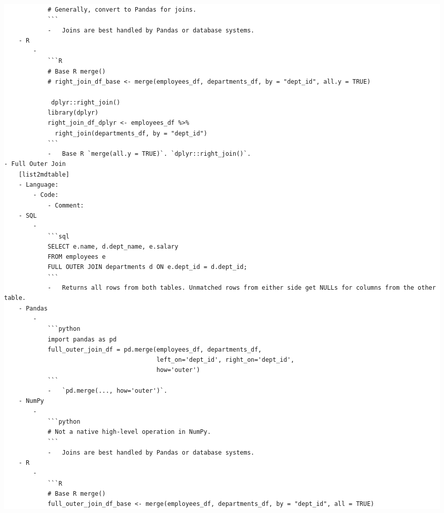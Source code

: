                 # Generally, convert to Pandas for joins.
                ```
	            -   Joins are best handled by Pandas or database systems.
        - R
            -
                ```R
                # Base R merge()
                # right_join_df_base <- merge(employees_df, departments_df, by = "dept_id", all.y = TRUE)

                 dplyr::right_join()
                library(dplyr)
                right_join_df_dplyr <- employees_df %>%
                  right_join(departments_df, by = "dept_id")
                ```
	            -   Base R `merge(all.y = TRUE)`. `dplyr::right_join()`.
    - Full Outer Join
        [list2mdtable]
        - Language:
            - Code:
                - Comment:
        - SQL
            -
                ```sql
                SELECT e.name, d.dept_name, e.salary
                FROM employees e
                FULL OUTER JOIN departments d ON e.dept_id = d.dept_id;
                ```
	            -   Returns all rows from both tables. Unmatched rows from either side get NULLs for columns from the other table.
        - Pandas
            -
                ```python
                import pandas as pd
                full_outer_join_df = pd.merge(employees_df, departments_df,
                                              left_on='dept_id', right_on='dept_id',
                                              how='outer')
                ```
	            -   `pd.merge(..., how='outer')`.
        - NumPy
            -
                ```python
                # Not a native high-level operation in NumPy.
                ```
	            -   Joins are best handled by Pandas or database systems.
        - R
            -
                ```R
                # Base R merge()
                full_outer_join_df_base <- merge(employees_df, departments_df, by = "dept_id", all = TRUE)
